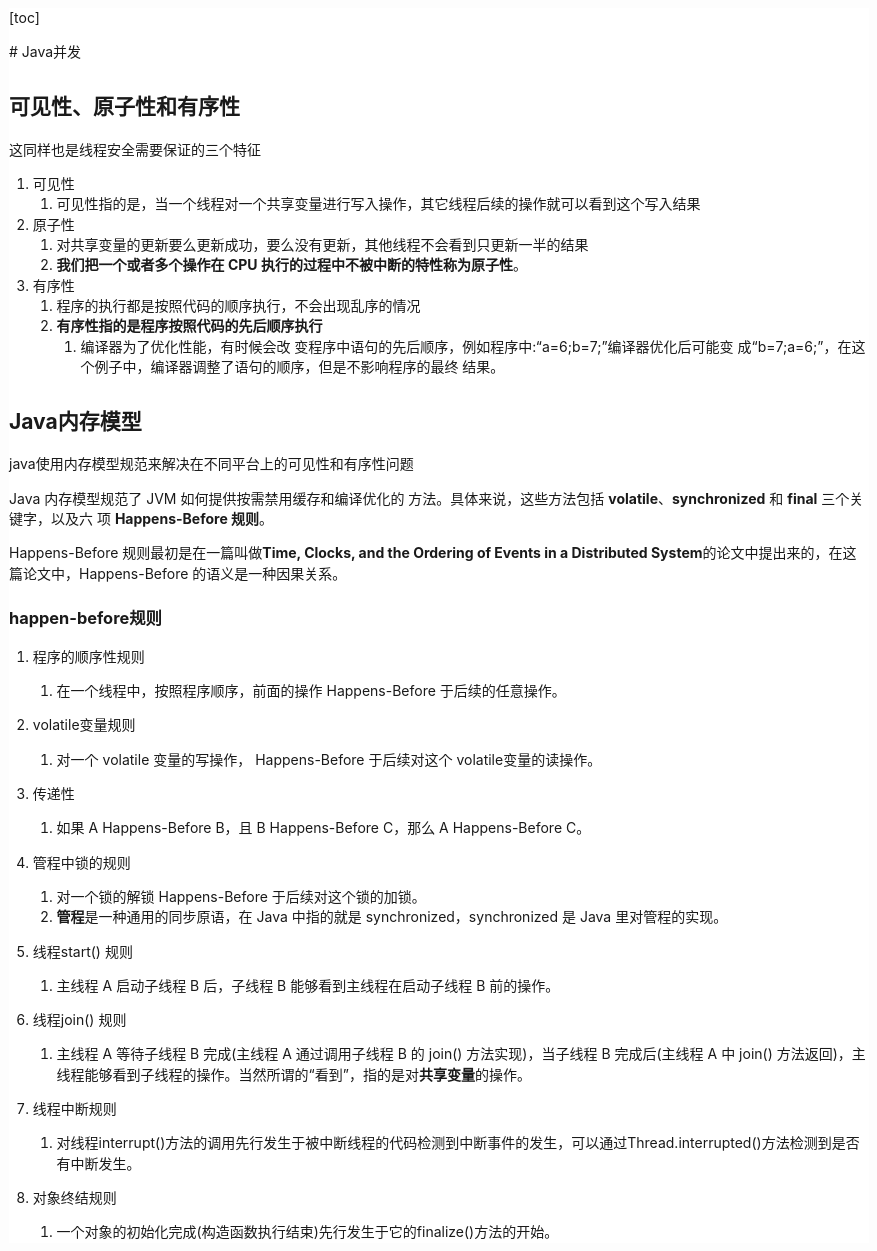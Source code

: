 [toc]

 <div style="page-break-after: always;"></div>
# Java并发

## 可见性、原子性和有序性

这同样也是线程安全需要保证的三个特征

1. 可见性
   1. 可见性指的是，当一个线程对一个共享变量进行写入操作，其它线程后续的操作就可以看到这个写入结果
2. 原子性
   1. 对共享变量的更新要么更新成功，要么没有更新，其他线程不会看到只更新一半的结果
   2. **我们把一个或者多个操作在 CPU 执行的过程中不被中断的特性称为原子性**。
3. 有序性
   1. 程序的执行都是按照代码的顺序执行，不会出现乱序的情况
   2. **有序性指的是程序按照代码的先后顺序执行**
      1. 编译器为了优化性能，有时候会改 变程序中语句的先后顺序，例如程序中:“a=6;b=7;”编译器优化后可能变 成“b=7;a=6;”，在这个例子中，编译器调整了语句的顺序，但是不影响程序的最终 结果。

## Java内存模型

java使用内存模型规范来解决在不同平台上的可见性和有序性问题

Java 内存模型规范了 JVM 如何提供按需禁用缓存和编译优化的 方法。具体来说，这些方法包括 **volatile**、**synchronized** 和 **final** 三个关键字，以及六 项 **Happens-Before 规则**。

Happens-Before 规则最初是在一篇叫做**Time, Clocks, and the Ordering of Events in a Distributed System**的论文中提出来的，在这篇论文中，Happens-Before 的语义是一种因果关系。

### happen-before规则

1. 程序的顺序性规则
   1. 在一个线程中，按照程序顺序，前面的操作 Happens-Before 于后续的任意操作。
2. volatile变量规则
   1. 对一个 volatile 变量的写操作， Happens-Before 于后续对这个 volatile变量的读操作。
3. 传递性
   1. 如果 A Happens-Before B，且 B Happens-Before C，那么 A Happens-Before C。
4. 管程中锁的规则
   1. 对一个锁的解锁 Happens-Before 于后续对这个锁的加锁。
   2. **管程**是一种通用的同步原语，在 Java 中指的就是 synchronized，synchronized 是 Java 里对管程的实现。
5. 线程start() 规则
   1. 主线程 A 启动子线程 B 后，子线程 B 能够看到主线程在启动子线程 B 前的操作。
6. 线程join() 规则
   1. 主线程 A 等待子线程 B 完成(主线程 A 通过调用子线程 B 的 join() 方法实现)，当子线程 B 完成后(主线程 A 中 join() 方法返回)，主线程能够看到子线程的操作。当然所谓的“看到”，指的是对**共享变量**的操作。
7. 线程中断规则
   1. 对线程interrupt()方法的调用先行发生于被中断线程的代码检测到中断事件的发生，可以通过Thread.interrupted()方法检测到是否有中断发生。

8. 对象终结规则
   1. 一个对象的初始化完成(构造函数执行结束)先行发生于它的finalize()方法的开始。
